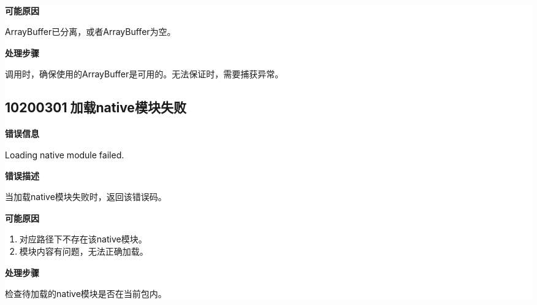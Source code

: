 **可能原因**

ArrayBuffer已分离，或者ArrayBuffer为空。

**处理步骤**

调用时，确保使用的ArrayBuffer是可用的。无法保证时，需要捕获异常。

## 10200301 加载native模块失败

**错误信息**

Loading native module failed.

**错误描述**

当加载native模块失败时，返回该错误码。

**可能原因**

1. 对应路径下不存在该native模块。
2. 模块内容有问题，无法正确加载。

**处理步骤**

检查待加载的native模块是否在当前包内。
